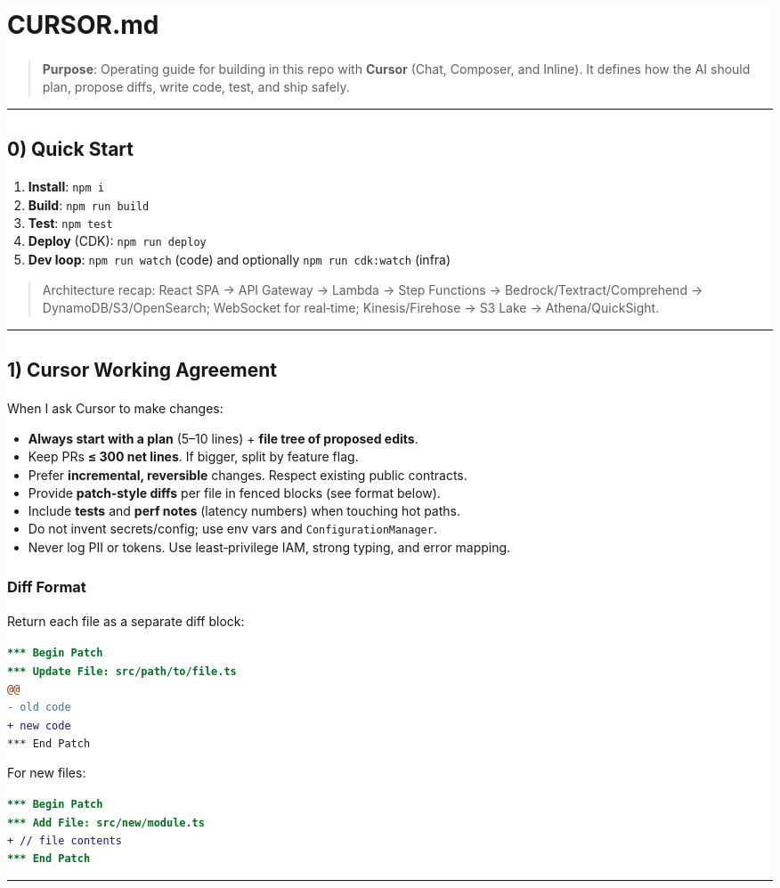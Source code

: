 # CURSOR.md

> **Purpose**: Operating guide for building in this repo with **Cursor** (Chat, Composer, and Inline). It defines how the AI should plan, propose diffs, write code, test, and ship safely.

---

## 0) Quick Start

1) **Install**: `npm i`
2) **Build**: `npm run build`
3) **Test**: `npm test`
4) **Deploy** (CDK): `npm run deploy`
5) **Dev loop**: `npm run watch` (code) and optionally `npm run cdk:watch` (infra)

> Architecture recap: React SPA → API Gateway → Lambda → Step Functions → Bedrock/Textract/Comprehend → DynamoDB/S3/OpenSearch; WebSocket for real‑time; Kinesis/Firehose → S3 Lake → Athena/QuickSight.

---

## 1) Cursor Working Agreement

When I ask Cursor to make changes:

- **Always start with a plan** (5–10 lines) + **file tree of proposed edits**.
- Keep PRs **≤ 300 net lines**. If bigger, split by feature flag.
- Prefer **incremental, reversible** changes. Respect existing public contracts.
- Provide **patch‑style diffs** per file in fenced blocks (see format below).
- Include **tests** and **perf notes** (latency numbers) when touching hot paths.
- Do not invent secrets/config; use env vars and `ConfigurationManager`.
- Never log PII or tokens. Use least‑privilege IAM, strong typing, and error mapping.

### Diff Format

Return each file as a separate diff block:

```diff
*** Begin Patch
*** Update File: src/path/to/file.ts
@@
- old code
+ new code
*** End Patch
```

For new files:
```diff
*** Begin Patch
*** Add File: src/new/module.ts
+ // file contents
*** End Patch
```

---